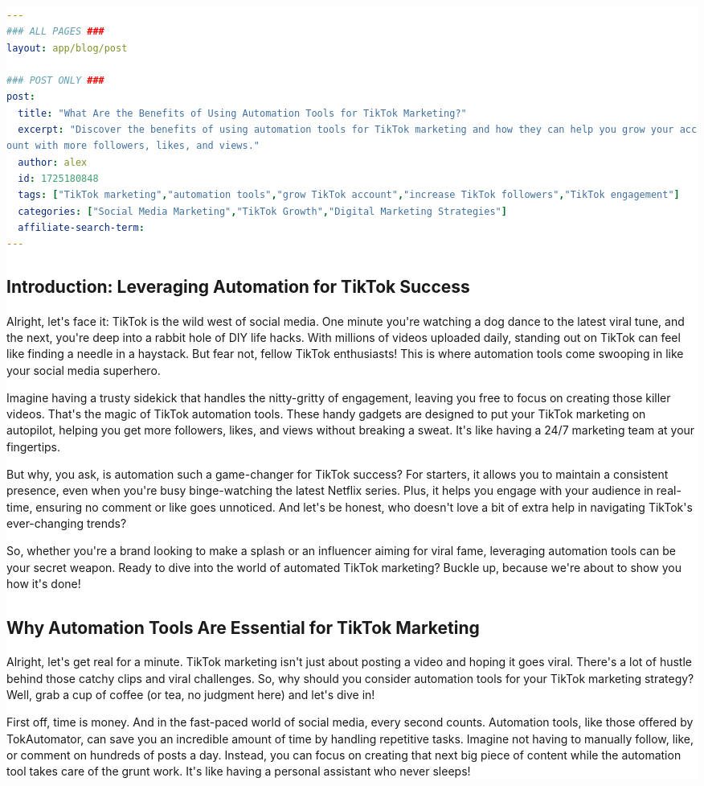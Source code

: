 ```yaml
---
### ALL PAGES ###
layout: app/blog/post

### POST ONLY ###
post:
  title: "What Are the Benefits of Using Automation Tools for TikTok Marketing?"
  excerpt: "Discover the benefits of using automation tools for TikTok marketing and how they can help you grow your account with more followers, likes, and views."
  author: alex
  id: 1725180848
  tags: ["TikTok marketing","automation tools","grow TikTok account","increase TikTok followers","TikTok engagement"]
  categories: ["Social Media Marketing","TikTok Growth","Digital Marketing Strategies"]
  affiliate-search-term: 
---
```


## Introduction: Leveraging Automation for TikTok Success

Alright, let's face it: TikTok is the wild west of social media. One minute you're watching a dog dance to the latest viral tune, and the next, you're deep into a rabbit hole of DIY life hacks. With millions of videos uploaded daily, standing out on TikTok can feel like finding a needle in a haystack. But fear not, fellow TikTok enthusiasts! This is where automation tools come swooping in like your social media superhero.

Imagine having a trusty sidekick that handles the nitty-gritty of engagement, leaving you free to focus on creating those killer videos. That's the magic of TikTok automation tools. These handy gadgets are designed to put your TikTok marketing on autopilot, helping you get more followers, likes, and views without breaking a sweat. It's like having a 24/7 marketing team at your fingertips.

But why, you ask, is automation such a game-changer for TikTok success? For starters, it allows you to maintain a consistent presence, even when you're busy binge-watching the latest Netflix series. Plus, it helps you engage with your audience in real-time, ensuring no comment or like goes unnoticed. And let's be honest, who doesn't love a bit of extra help in navigating TikTok's ever-changing trends?

So, whether you're a brand looking to make a splash or an influencer aiming for viral fame, leveraging automation tools can be your secret weapon. Ready to dive into the world of automated TikTok marketing? Buckle up, because we're about to show you how it's done!

## Why Automation Tools Are Essential for TikTok Marketing

Alright, let's get real for a minute. TikTok marketing isn't just about posting a video and hoping it goes viral. There's a lot of hustle behind those catchy clips and viral challenges. So, why should you consider automation tools for your TikTok marketing strategy? Well, grab a cup of coffee (or tea, no judgment here) and let's dive in!

First off, time is money. And in the fast-paced world of social media, every second counts. Automation tools, like those offered by TokAutomator, can save you an incredible amount of time by handling repetitive tasks. Imagine not having to manually follow, like, or comment on hundreds of posts a day. Instead, you can focus on creating that next big piece of content while the automation tool takes care of the grunt work. It's like having a personal assistant who never sleeps!
